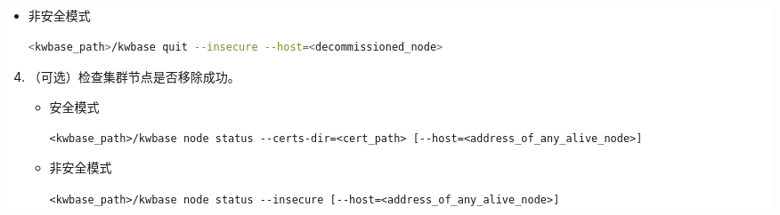    - 非安全模式

     ```Bash
     <kwbase_path>/kwbase quit --insecure --host=<decommissioned_node>
     ```

4. （可选）检查集群节点是否移除成功。

   - 安全模式

     ```Shell
     <kwbase_path>/kwbase node status --certs-dir=<cert_path> [--host=<address_of_any_alive_node>]
     ```

   - 非安全模式

      ```Shell
      <kwbase_path>/kwbase node status --insecure [--host=<address_of_any_alive_node>]
      ```